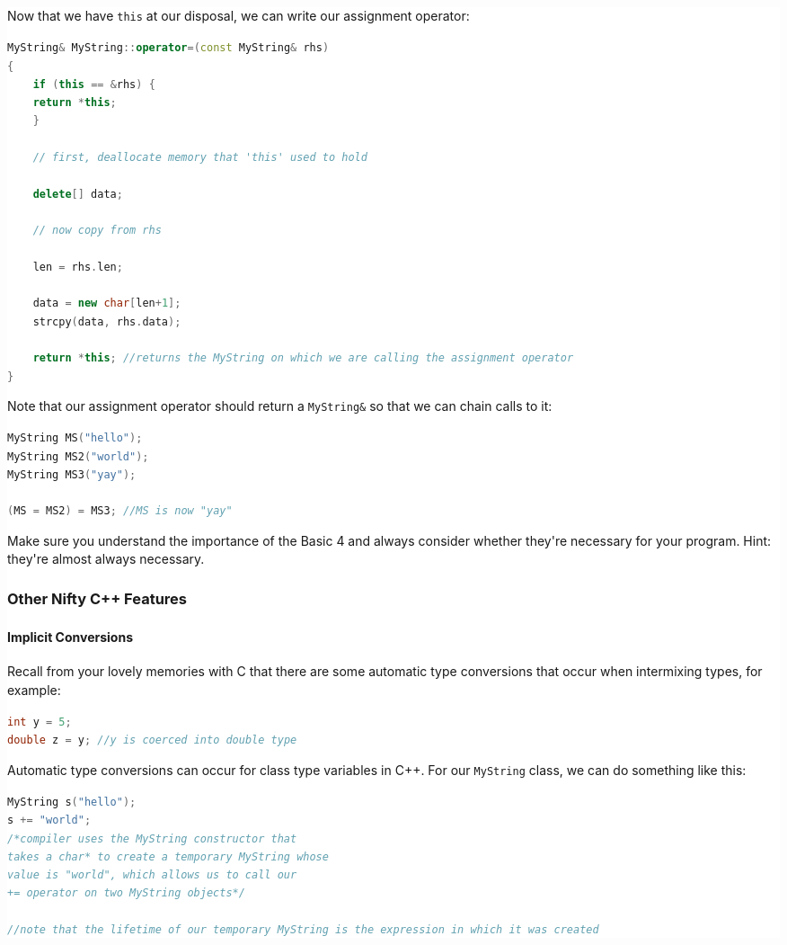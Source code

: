 Now that we have `this` at our disposal, we can write our assignment operator:

```cpp
MyString& MyString::operator=(const MyString& rhs)
{
    if (this == &rhs) {
	return *this;
    }

    // first, deallocate memory that 'this' used to hold

    delete[] data;

    // now copy from rhs
    
    len = rhs.len;

    data = new char[len+1];
    strcpy(data, rhs.data);

    return *this; //returns the MyString on which we are calling the assignment operator
}
```
Note that our assignment operator should return a `MyString&` so that we can chain calls to it:

```cpp
MyString MS("hello");
MyString MS2("world");
MyString MS3("yay");

(MS = MS2) = MS3; //MS is now "yay"
```
Make sure you understand the importance of the Basic 4 and always consider whether they're necessary for your program. Hint: they're almost always necessary. 

### Other Nifty C++ Features ###

#### Implicit Conversions ####

Recall from your lovely memories with C that there are some automatic type conversions that occur when intermixing types, for example:

```cpp
int y = 5;
double z = y; //y is coerced into double type
```
Automatic type conversions can occur for class type variables in C++. For our `MyString` class, we can do something like this:

```cpp
MyString s("hello");
s += "world"; 
/*compiler uses the MyString constructor that 
takes a char* to create a temporary MyString whose 
value is "world", which allows us to call our 
+= operator on two MyString objects*/

//note that the lifetime of our temporary MyString is the expression in which it was created
```
